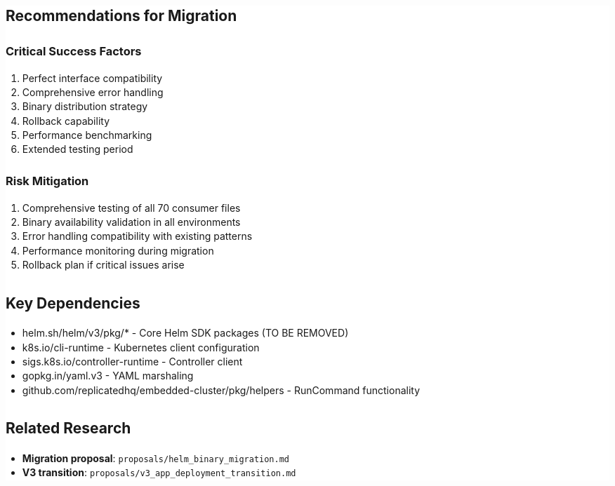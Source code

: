 ## Recommendations for Migration

### Critical Success Factors
1. Perfect interface compatibility
2. Comprehensive error handling
3. Binary distribution strategy
4. Rollback capability
5. Performance benchmarking
6. Extended testing period

### Risk Mitigation
1. Comprehensive testing of all 70 consumer files
2. Binary availability validation in all environments
3. Error handling compatibility with existing patterns
4. Performance monitoring during migration
5. Rollback plan if critical issues arise

## Key Dependencies
- helm.sh/helm/v3/pkg/* - Core Helm SDK packages (TO BE REMOVED)
- k8s.io/cli-runtime - Kubernetes client configuration
- sigs.k8s.io/controller-runtime - Controller client
- gopkg.in/yaml.v3 - YAML marshaling
- github.com/replicatedhq/embedded-cluster/pkg/helpers - RunCommand functionality

## Related Research
- **Migration proposal**: `proposals/helm_binary_migration.md`
- **V3 transition**: `proposals/v3_app_deployment_transition.md`
